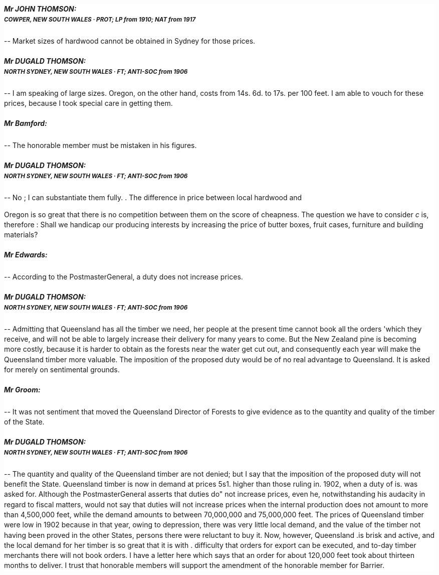 ##### Mr JOHN THOMSON:<br><small class="text-muted">COWPER, NEW SOUTH WALES &middot; PROT; LP from 1910; NAT from 1917</small>

--  Market sizes of hardwood cannot be obtained in Sydney for those prices. 

##### Mr DUGALD THOMSON:<br><small class="text-muted">NORTH SYDNEY, NEW SOUTH WALES &middot; FT; ANTI-SOC from 1906</small>

-- I am speaking of large sizes. Oregon, on the other hand, costs from 14s. 6d. to 17s. per 100 feet. I am able to vouch for these prices, because I took special care in getting them. 

##### Mr Bamford:

--  The honorable member must be mistaken in his figures. 

##### Mr DUGALD THOMSON:<br><small class="text-muted">NORTH SYDNEY, NEW SOUTH WALES &middot; FT; ANTI-SOC from 1906</small>

-- No ; I can substantiate them fully. . The difference in price between local hardwood and 

Oregon  is so great that there is no competition between them on the score of cheapness. The question we have to consider  *c*  is, therefore : Shall we handicap our producing interests by increasing the price of butter boxes, fruit cases, furniture and building materials? 

##### Mr Edwards:

--  According to the PostmasterGeneral, a duty does not increase prices. 

##### Mr DUGALD THOMSON:<br><small class="text-muted">NORTH SYDNEY, NEW SOUTH WALES &middot; FT; ANTI-SOC from 1906</small>

-- Admitting that Queensland has all the timber we need, her people at the present time cannot book all the orders 'which they receive, and will not be able to largely increase their delivery for many years to come. But the New Zealand pine is becoming more costly, because it is harder to obtain as the forests near the water get cut out, and consequently each year will make the Queensland timber more valuable. The imposition of the proposed duty would be of no real advantage to Queensland. It is asked for merely on sentimental grounds. 

##### Mr Groom:

--  It was not sentiment that moved the Queensland Director of Forests to give evidence as to the quantity and quality of the timber of the State. 

##### Mr DUGALD THOMSON:<br><small class="text-muted">NORTH SYDNEY, NEW SOUTH WALES &middot; FT; ANTI-SOC from 1906</small>

-- The quantity and quality of the Queensland timber are not denied; but I say that the imposition of the proposed duty will not benefit the State. Queensland timber is now in demand at prices 5s1. higher than those ruling in. 1902, when a duty of is. was asked for. Although the PostmasterGeneral asserts that duties do" not increase prices, even he, notwithstanding his audacity in regard to fiscal matters, would not say that duties will not increase prices when the internal production does not amount to more than 4,500,000 feet, while the demand amounts to between 70,000,000 and 75,000,000 feet. The prices of Queensland timber were low in 1902 because in that year, owing to depression, there was very little local demand, and the value of the timber not having been proved in the other States, persons there were reluctant to buy it. Now, however, Queensland .is brisk and active, and the local demand for her timber is so great that it is with . difficulty that orders for export can be executed, and to-day timber merchants there will not book orders. I have a letter here which says that an order for about 120,000 feet took about thirteen months to deliver. I trust that honorable members will support the amendment of the honorable member for Barrier. 
